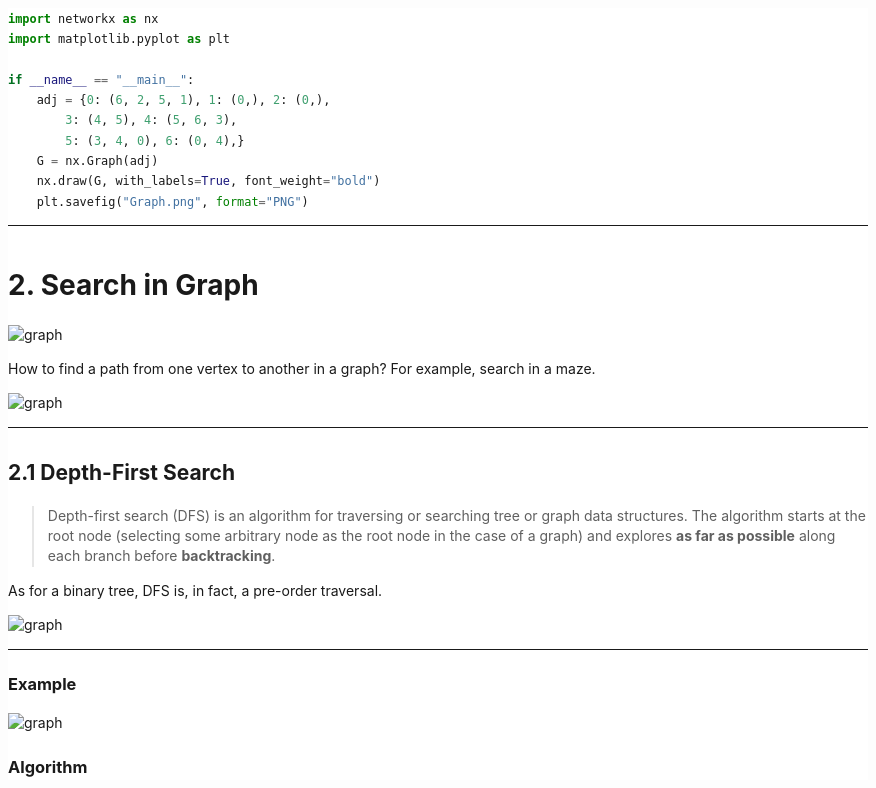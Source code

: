 ```python
import networkx as nx
import matplotlib.pyplot as plt

if __name__ == "__main__":
    adj = {0: (6, 2, 5, 1), 1: (0,), 2: (0,),
        3: (4, 5), 4: (5, 6, 3),
        5: (3, 4, 0), 6: (0, 4),}
    G = nx.Graph(adj)
    nx.draw(G, with_labels=True, font_weight="bold")
    plt.savefig("Graph.png", format="PNG")
```

</v-click>

---

# 2. Search in Graph

<div class="flex justify-center items-center">
    <img src="/week12/maze.png" class="h-200px" alt="graph"/>
</div>

How to find a path from one vertex to another in a graph? For example, search in a maze.

<div class="flex justify-center items-center">
    <img src="/week12/mazes.png" class="h-200px" alt="graph"/>
</div>

---

## 2.1 Depth-First Search

> Depth-first search (DFS) is an algorithm for traversing or searching tree or graph data structures. The algorithm starts at the root node (selecting some arbitrary node as the root node in the case of a graph) and explores **as far as possible** along each branch before **backtracking**.

As for a binary tree, DFS is, in fact, a pre-order traversal.

<div class="flex justify-center items-center">
    <img src="/week12/dfs.gif" class="h-260px" alt="graph"/>
</div>

---

### Example <logos-bunny-net-icon />

<div class="flex justify-center items-center">
    <img src="/week12/dfs.png" class="h-200px" alt="graph"/>
</div>

### Algorithm <logos-arc />
